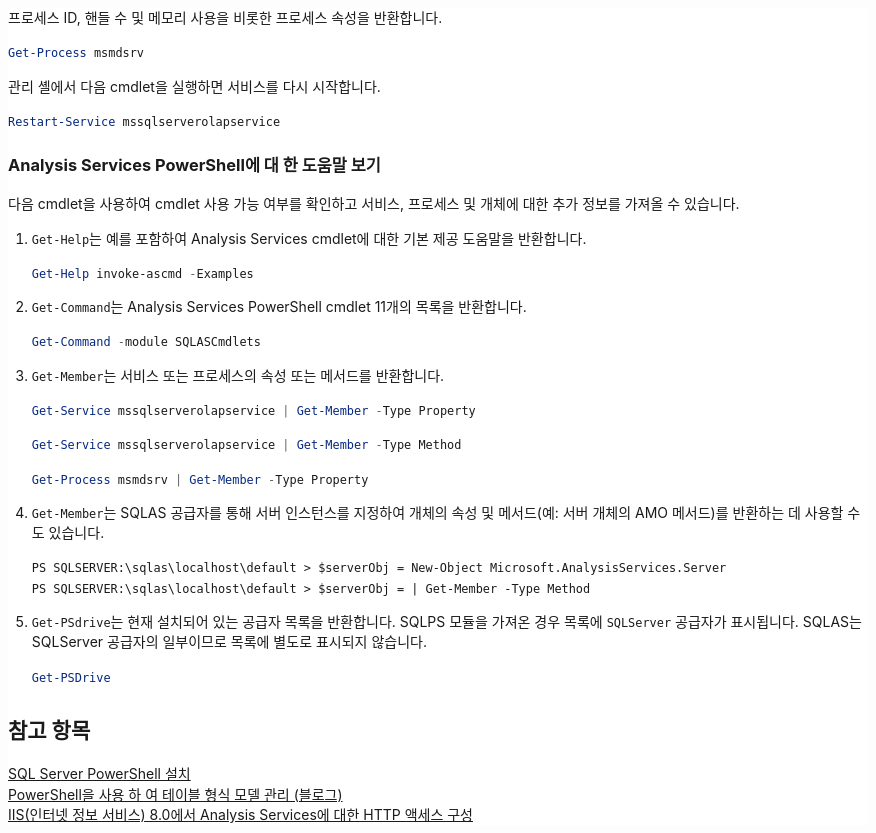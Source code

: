  프로세스 ID, 핸들 수 및 메모리 사용을 비롯한 프로세스 속성을 반환합니다.  
  
```powershell
Get-Process msmdsrv  
```  
  
 관리 셸에서 다음 cmdlet을 실행하면 서비스를 다시 시작합니다.  
  
```powershell
Restart-Service mssqlserverolapservice  
```  
  
###  <a name="get-help-for-analysis-services-powershell"></a><a name="bkmk_help"></a>Analysis Services PowerShell에 대 한 도움말 보기  
 다음 cmdlet을 사용하여 cmdlet 사용 가능 여부를 확인하고 서비스, 프로세스 및 개체에 대한 추가 정보를 가져올 수 있습니다.  
  
1.  `Get-Help`는 예를 포함하여 Analysis Services cmdlet에 대한 기본 제공 도움말을 반환합니다.  
  
    ```powershell
    Get-Help invoke-ascmd -Examples  
    ```  
  
2.  `Get-Command`는 Analysis Services PowerShell cmdlet 11개의 목록을 반환합니다.  
  
    ```powershell
    Get-Command -module SQLASCmdlets  
    ```  
  
3.  `Get-Member`는 서비스 또는 프로세스의 속성 또는 메서드를 반환합니다.  
  
    ```powershell
    Get-Service mssqlserverolapservice | Get-Member -Type Property  
    ```  
  
    ```powershell
    Get-Service mssqlserverolapservice | Get-Member -Type Method  
    ```  
  
    ```powershell
    Get-Process msmdsrv | Get-Member -Type Property  
    ```  
  
4.  `Get-Member`는 SQLAS 공급자를 통해 서버 인스턴스를 지정하여 개체의 속성 및 메서드(예: 서버 개체의 AMO 메서드)를 반환하는 데 사용할 수도 있습니다.  
  
    ```
    PS SQLSERVER:\sqlas\localhost\default > $serverObj = New-Object Microsoft.AnalysisServices.Server  
    PS SQLSERVER:\sqlas\localhost\default > $serverObj = | Get-Member -Type Method  
    ```  
  
5.  `Get-PSdrive`는 현재 설치되어 있는 공급자 목록을 반환합니다. SQLPS 모듈을 가져온 경우 목록에 `SQLServer` 공급자가 표시됩니다. SQLAS는 SQLServer 공급자의 일부이므로 목록에 별도로 표시되지 않습니다.  
  
    ```powershell
    Get-PSDrive  
    ```  
  
## <a name="see-also"></a>참고 항목  
 [SQL Server PowerShell 설치](../database-engine/install-windows/install-sql-server-powershell.md)   
 [PowerShell을 사용 하 여 테이블 형식 모델 관리 (블로그)](https://go.microsoft.com/fwlink/?linkID=227685)   
 [IIS&#40;인터넷 정보 서비스&#41; 8.0에서 Analysis Services에 대한 HTTP 액세스 구성](instances/configure-http-access-to-analysis-services-on-iis-8-0.md)  
  
  
